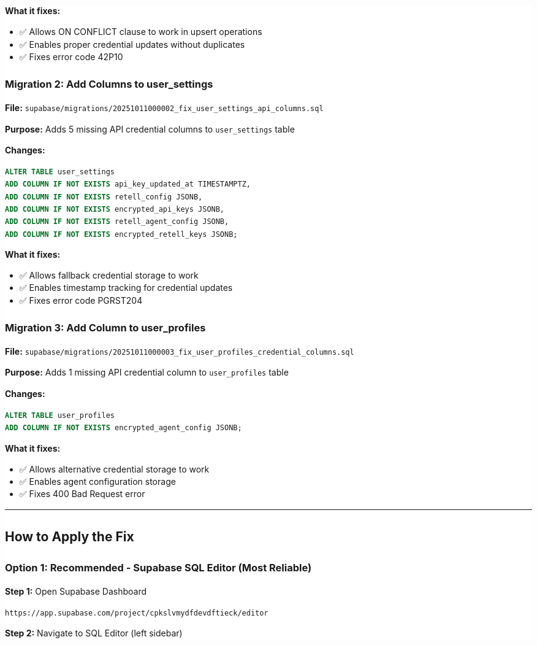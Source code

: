 **What it fixes:**
- ✅ Allows ON CONFLICT clause to work in upsert operations
- ✅ Enables proper credential updates without duplicates
- ✅ Fixes error code 42P10

### Migration 2: Add Columns to user_settings
**File:** `supabase/migrations/20251011000002_fix_user_settings_api_columns.sql`

**Purpose:** Adds 5 missing API credential columns to `user_settings` table

**Changes:**
```sql
ALTER TABLE user_settings
ADD COLUMN IF NOT EXISTS api_key_updated_at TIMESTAMPTZ,
ADD COLUMN IF NOT EXISTS retell_config JSONB,
ADD COLUMN IF NOT EXISTS encrypted_api_keys JSONB,
ADD COLUMN IF NOT EXISTS retell_agent_config JSONB,
ADD COLUMN IF NOT EXISTS encrypted_retell_keys JSONB;
```

**What it fixes:**
- ✅ Allows fallback credential storage to work
- ✅ Enables timestamp tracking for credential updates
- ✅ Fixes error code PGRST204

### Migration 3: Add Column to user_profiles
**File:** `supabase/migrations/20251011000003_fix_user_profiles_credential_columns.sql`

**Purpose:** Adds 1 missing API credential column to `user_profiles` table

**Changes:**
```sql
ALTER TABLE user_profiles
ADD COLUMN IF NOT EXISTS encrypted_agent_config JSONB;
```

**What it fixes:**
- ✅ Allows alternative credential storage to work
- ✅ Enables agent configuration storage
- ✅ Fixes 400 Bad Request error

---

## How to Apply the Fix

### Option 1: Recommended - Supabase SQL Editor (Most Reliable)

**Step 1:** Open Supabase Dashboard
```
https://app.supabase.com/project/cpkslvmydfdevdftieck/editor
```

**Step 2:** Navigate to SQL Editor (left sidebar)

